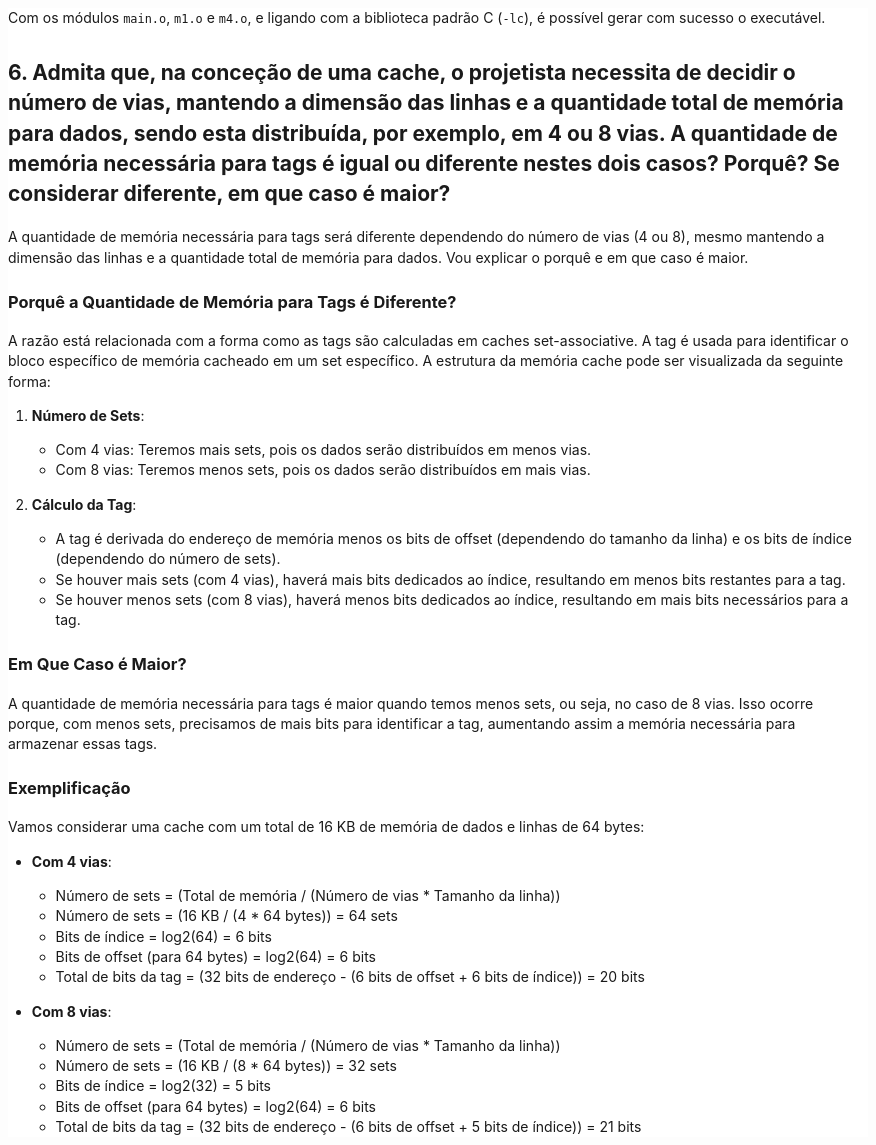 Com os módulos `main.o`, `m1.o` e `m4.o`, e ligando com a biblioteca padrão C (`-lc`), é possível gerar com sucesso o executável. 

## 6. Admita que, na conceção de uma cache, o projetista necessita de decidir o número de vias, mantendo a dimensão das linhas e a quantidade total de memória para dados, sendo esta distribuída, por exemplo, em 4 ou 8 vias. A quantidade de memória necessária para tags é igual ou diferente nestes dois casos? Porquê? Se considerar diferente, em que caso é maior?

A quantidade de memória necessária para tags será diferente dependendo do número de vias (4 ou 8), mesmo mantendo a dimensão das linhas e a quantidade total de memória para dados. Vou explicar o porquê e em que caso é maior.

### Porquê a Quantidade de Memória para Tags é Diferente?

A razão está relacionada com a forma como as tags são calculadas em caches set-associative. A tag é usada para identificar o bloco específico de memória cacheado em um set específico. A estrutura da memória cache pode ser visualizada da seguinte forma:

1. **Número de Sets**:
   - Com 4 vias: Teremos mais sets, pois os dados serão distribuídos em menos vias.
   - Com 8 vias: Teremos menos sets, pois os dados serão distribuídos em mais vias.

2. **Cálculo da Tag**:
   - A tag é derivada do endereço de memória menos os bits de offset (dependendo do tamanho da linha) e os bits de índice (dependendo do número de sets).
   - Se houver mais sets (com 4 vias), haverá mais bits dedicados ao índice, resultando em menos bits restantes para a tag.
   - Se houver menos sets (com 8 vias), haverá menos bits dedicados ao índice, resultando em mais bits necessários para a tag.

### Em Que Caso é Maior?

A quantidade de memória necessária para tags é maior quando temos menos sets, ou seja, no caso de 8 vias. Isso ocorre porque, com menos sets, precisamos de mais bits para identificar a tag, aumentando assim a memória necessária para armazenar essas tags.

### Exemplificação

Vamos considerar uma cache com um total de 16 KB de memória de dados e linhas de 64 bytes:

- **Com 4 vias**:
  - Número de sets = (Total de memória / (Número de vias * Tamanho da linha))
  - Número de sets = (16 KB / (4 * 64 bytes)) = 64 sets
  - Bits de índice = log2(64) = 6 bits
  - Bits de offset (para 64 bytes) = log2(64) = 6 bits
  - Total de bits da tag = (32 bits de endereço - (6 bits de offset + 6 bits de índice)) = 20 bits

- **Com 8 vias**:
  - Número de sets = (Total de memória / (Número de vias * Tamanho da linha))
  - Número de sets = (16 KB / (8 * 64 bytes)) = 32 sets
  - Bits de índice = log2(32) = 5 bits
  - Bits de offset (para 64 bytes) = log2(64) = 6 bits
  - Total de bits da tag = (32 bits de endereço - (6 bits de offset + 5 bits de índice)) = 21 bits

